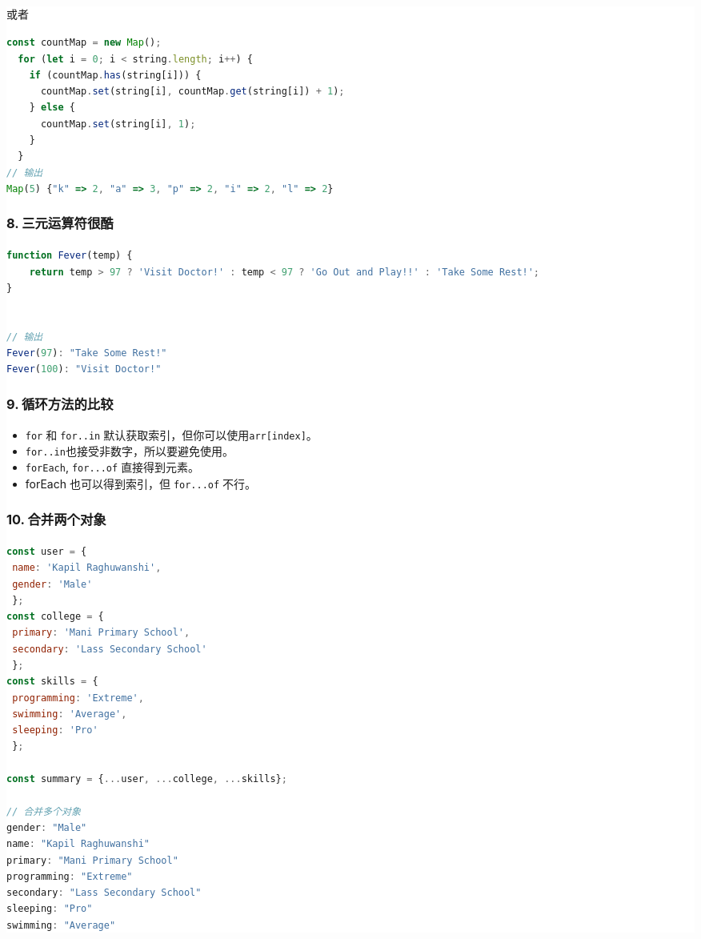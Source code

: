 或者

```js
const countMap = new Map();
  for (let i = 0; i < string.length; i++) {
    if (countMap.has(string[i])) {
      countMap.set(string[i], countMap.get(string[i]) + 1);
    } else {
      countMap.set(string[i], 1);
    }
  }
// 输出
Map(5) {"k" => 2, "a" => 3, "p" => 2, "i" => 2, "l" => 2}
```

### 8. 三元运算符很酷

```js
function Fever(temp) {
    return temp > 97 ? 'Visit Doctor!' : temp < 97 ? 'Go Out and Play!!' : 'Take Some Rest!';
}


// 输出
Fever(97): "Take Some Rest!" 
Fever(100): "Visit Doctor!"
```

### 9. 循环方法的比较

- `for` 和 `for..in` 默认获取索引，但你可以使用`arr[index]`。
- `for..in`也接受非数字，所以要避免使用。
- `forEach`, `for...of` 直接得到元素。
- forEach 也可以得到索引，但 `for...of` 不行。

### 10. 合并两个对象

```js
const user = { 
 name: 'Kapil Raghuwanshi', 
 gender: 'Male' 
 };
const college = { 
 primary: 'Mani Primary School', 
 secondary: 'Lass Secondary School' 
 };
const skills = { 
 programming: 'Extreme', 
 swimming: 'Average', 
 sleeping: 'Pro' 
 };

const summary = {...user, ...college, ...skills};

// 合并多个对象
gender: "Male"
name: "Kapil Raghuwanshi"
primary: "Mani Primary School"
programming: "Extreme"
secondary: "Lass Secondary School"
sleeping: "Pro"
swimming: "Average"
```
